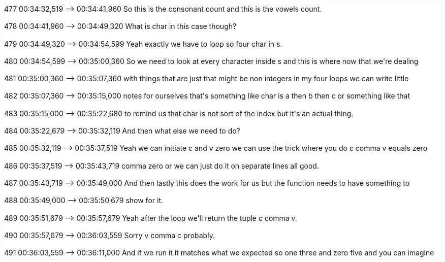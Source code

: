 477
00:34:32,519 --> 00:34:41,960
So this is the consonant count and this is the vowels count.

478
00:34:41,960 --> 00:34:49,320
What is char in this case though?

479
00:34:49,320 --> 00:34:54,599
Yeah exactly we have to loop so four char in s.

480
00:34:54,599 --> 00:35:00,360
So we need to look at every character inside s and this is where now that we're dealing

481
00:35:00,360 --> 00:35:07,360
with things that are just that might be non integers in my four loops we can write little

482
00:35:07,360 --> 00:35:15,000
notes for ourselves that's something like char is a then b then c or something like that

483
00:35:15,000 --> 00:35:22,680
to remind us that char is not sort of the index but it's an actual thing.

484
00:35:22,679 --> 00:35:32,119
And then what else we need to do?

485
00:35:32,119 --> 00:35:37,519
Yeah we can initiate c and v zero we can use the trick where you do c comma v equals zero

486
00:35:37,519 --> 00:35:43,719
comma zero or we can just do it on separate lines all good.

487
00:35:43,719 --> 00:35:49,000
And then lastly this does the work for us but the function needs to have something to

488
00:35:49,000 --> 00:35:50,679
show for it.

489
00:35:51,679 --> 00:35:57,679
Yeah after the loop we'll return the tuple c comma v.

490
00:35:57,679 --> 00:36:03,559
Sorry v comma c probably.

491
00:36:03,559 --> 00:36:11,000
And if we run it it matches what we expected so one three and zero five and you can imagine
